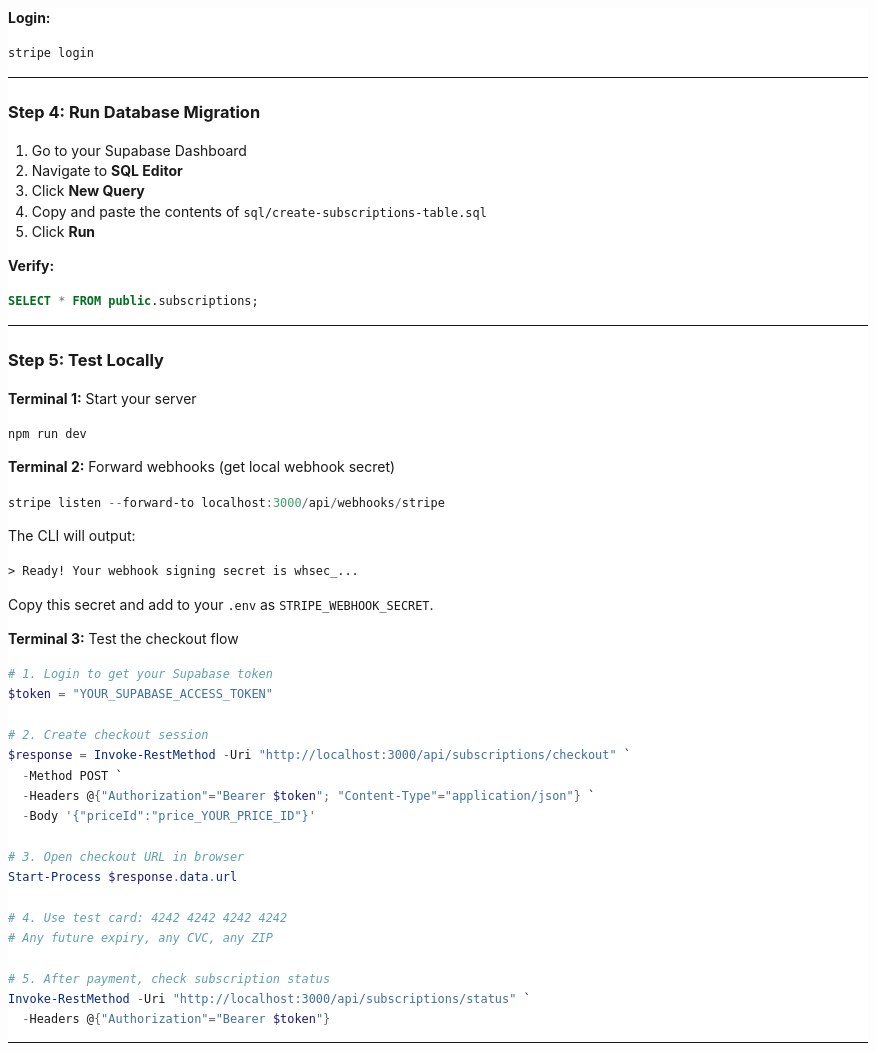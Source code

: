 **Login:**
```bash
stripe login
```

---

### Step 4: Run Database Migration

1. Go to your Supabase Dashboard
2. Navigate to **SQL Editor**
3. Click **New Query**
4. Copy and paste the contents of `sql/create-subscriptions-table.sql`
5. Click **Run**

**Verify:**
```sql
SELECT * FROM public.subscriptions;
```

---

### Step 5: Test Locally

**Terminal 1:** Start your server
```powershell
npm run dev
```

**Terminal 2:** Forward webhooks (get local webhook secret)
```powershell
stripe listen --forward-to localhost:3000/api/webhooks/stripe
```

The CLI will output:
```
> Ready! Your webhook signing secret is whsec_...
```

Copy this secret and add to your `.env` as `STRIPE_WEBHOOK_SECRET`.

**Terminal 3:** Test the checkout flow
```powershell
# 1. Login to get your Supabase token
$token = "YOUR_SUPABASE_ACCESS_TOKEN"

# 2. Create checkout session
$response = Invoke-RestMethod -Uri "http://localhost:3000/api/subscriptions/checkout" `
  -Method POST `
  -Headers @{"Authorization"="Bearer $token"; "Content-Type"="application/json"} `
  -Body '{"priceId":"price_YOUR_PRICE_ID"}'

# 3. Open checkout URL in browser
Start-Process $response.data.url

# 4. Use test card: 4242 4242 4242 4242
# Any future expiry, any CVC, any ZIP

# 5. After payment, check subscription status
Invoke-RestMethod -Uri "http://localhost:3000/api/subscriptions/status" `
  -Headers @{"Authorization"="Bearer $token"}
```

---